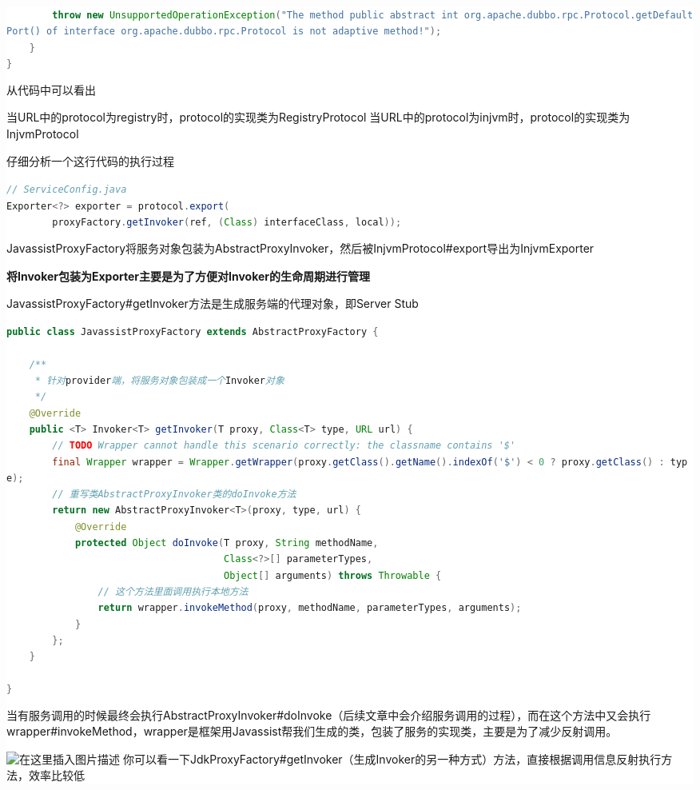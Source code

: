 ```java
        throw new UnsupportedOperationException("The method public abstract int org.apache.dubbo.rpc.Protocol.getDefaultPort() of interface org.apache.dubbo.rpc.Protocol is not adaptive method!");
    }
}
```

从代码中可以看出

当URL中的protocol为registry时，protocol的实现类为RegistryProtocol
当URL中的protocol为injvm时，protocol的实现类为InjvmProtocol

仔细分析一个这行代码的执行过程
```java
// ServiceConfig.java
Exporter<?> exporter = protocol.export(
        proxyFactory.getInvoker(ref, (Class) interfaceClass, local));
```

JavassistProxyFactory将服务对象包装为AbstractProxyInvoker，然后被InjvmProtocol#export导出为InjvmExporter

**将Invoker包装为Exporter主要是为了方便对Invoker的生命周期进行管理**

JavassistProxyFactory#getInvoker方法是生成服务端的代理对象，即Server Stub

```java
public class JavassistProxyFactory extends AbstractProxyFactory {

    /**
     * 针对provider端，将服务对象包装成一个Invoker对象
     */
    @Override
    public <T> Invoker<T> getInvoker(T proxy, Class<T> type, URL url) {
        // TODO Wrapper cannot handle this scenario correctly: the classname contains '$'
        final Wrapper wrapper = Wrapper.getWrapper(proxy.getClass().getName().indexOf('$') < 0 ? proxy.getClass() : type);
        // 重写类AbstractProxyInvoker类的doInvoke方法
        return new AbstractProxyInvoker<T>(proxy, type, url) {
            @Override
            protected Object doInvoke(T proxy, String methodName,
                                      Class<?>[] parameterTypes,
                                      Object[] arguments) throws Throwable {
                // 这个方法里面调用执行本地方法
                return wrapper.invokeMethod(proxy, methodName, parameterTypes, arguments);
            }
        };
    }

}
```


当有服务调用的时候最终会执行AbstractProxyInvoker#doInvoke（后续文章中会介绍服务调用的过程），而在这个方法中又会执行wrapper#invokeMethod，wrapper是框架用Javassist帮我们生成的类，包装了服务的实现类，主要是为了减少反射调用。

![在这里插入图片描述](https://img-blog.csdnimg.cn/20201108164549736.png?)
你可以看一下JdkProxyFactory#getInvoker（生成Invoker的另一种方式）方法，直接根据调用信息反射执行方法，效率比较低
